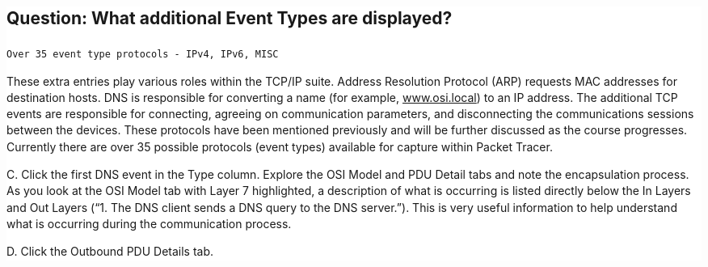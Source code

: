 ## Question: What additional Event Types are displayed?

```text
Over 35 event type protocols - IPv4, IPv6, MISC
```

These extra entries play various roles within the TCP/IP suite. Address Resolution Protocol (ARP) requests MAC addresses for destination hosts. DNS is responsible for converting a name (for example, www.osi.local) to an IP address. The additional TCP events are responsible for connecting, agreeing on communication parameters, and disconnecting the communications sessions between the devices. These protocols have been mentioned previously and will be further discussed as the course progresses. Currently there are over 35 possible protocols (event types) available for capture within Packet Tracer.

C.     Click the first DNS event in the Type column. Explore the OSI Model and PDU Detail tabs and note the encapsulation process. As you look at the OSI Model tab with Layer 7 highlighted, a description of what is occurring is listed directly below the In Layers and Out Layers (“1. The DNS client sends a DNS query to the DNS server.”). This is very useful information to help understand what is occurring during the communication process.

D.     Click the Outbound PDU Details tab.
